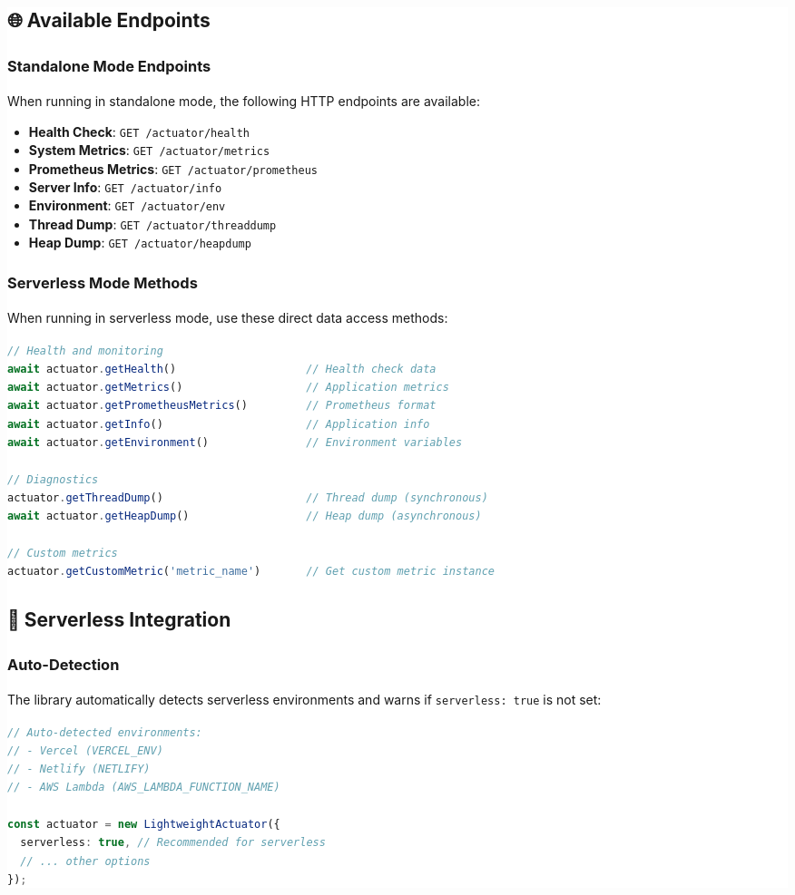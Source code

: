 ## 🌐 Available Endpoints

### Standalone Mode Endpoints

When running in standalone mode, the following HTTP endpoints are available:

- **Health Check**: `GET /actuator/health`
- **System Metrics**: `GET /actuator/metrics`
- **Prometheus Metrics**: `GET /actuator/prometheus`
- **Server Info**: `GET /actuator/info`
- **Environment**: `GET /actuator/env`
- **Thread Dump**: `GET /actuator/threaddump`
- **Heap Dump**: `GET /actuator/heapdump`


### Serverless Mode Methods

When running in serverless mode, use these direct data access methods:

```typescript
// Health and monitoring
await actuator.getHealth()                    // Health check data
await actuator.getMetrics()                   // Application metrics
await actuator.getPrometheusMetrics()         // Prometheus format
await actuator.getInfo()                      // Application info
await actuator.getEnvironment()               // Environment variables

// Diagnostics
actuator.getThreadDump()                      // Thread dump (synchronous)
await actuator.getHeapDump()                  // Heap dump (asynchronous)

// Custom metrics
actuator.getCustomMetric('metric_name')       // Get custom metric instance
```

## 🚀 Serverless Integration

### Auto-Detection

The library automatically detects serverless environments and warns if `serverless: true` is not set:

```typescript
// Auto-detected environments:
// - Vercel (VERCEL_ENV)
// - Netlify (NETLIFY)
// - AWS Lambda (AWS_LAMBDA_FUNCTION_NAME)

const actuator = new LightweightActuator({
  serverless: true, // Recommended for serverless
  // ... other options
});
```
